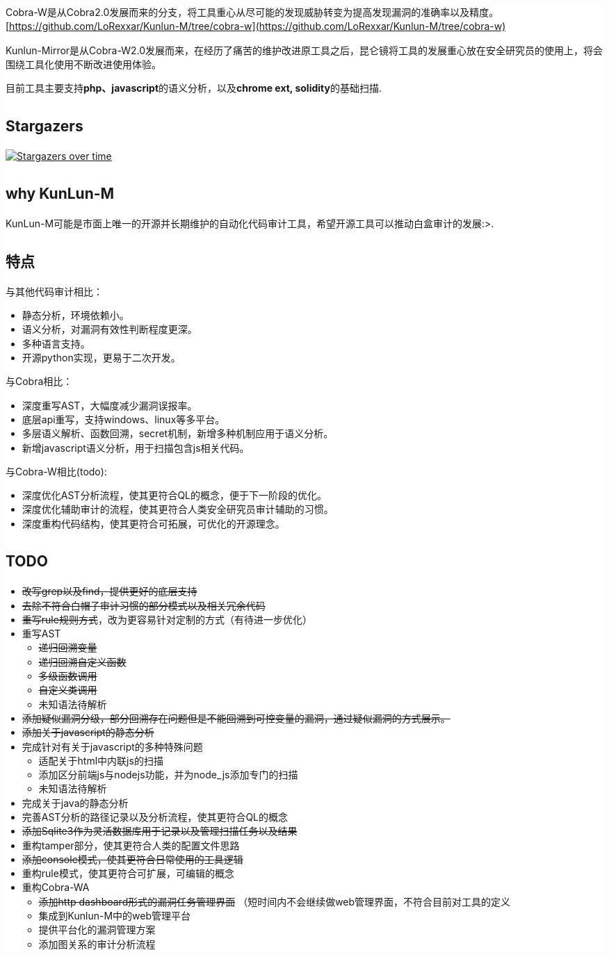 Cobra-W是从Cobra2.0发展而来的分支，将工具重心从尽可能的发现威胁转变为提高发现漏洞的准确率以及精度。
[https://github.com/LoRexxar/Kunlun-M/tree/cobra-w](https://github.com/LoRexxar/Kunlun-M/tree/cobra-w)

Kunlun-Mirror是从Cobra-W2.0发展而来，在经历了痛苦的维护改进原工具之后，昆仑镜将工具的发展重心放在安全研究员的使用上，将会围绕工具化使用不断改进使用体验。

目前工具主要支持**php、javascript**的语义分析，以及**chrome ext, solidity**的基础扫描.

## Stargazers 

[![Stargazers over time](https://starchart.cc/LoRexxar/Kunlun-M.svg)](https://starchart.cc/LoRexxar/Kunlun-M)

## why KunLun-M

KunLun-M可能是市面上唯一的开源并长期维护的自动化代码审计工具，希望开源工具可以推动白盒审计的发展:>.

## 特点

与其他代码审计相比：
- 静态分析，环境依赖小。
- 语义分析，对漏洞有效性判断程度更深。
- 多种语言支持。
- 开源python实现，更易于二次开发。

与Cobra相比：
- 深度重写AST，大幅度减少漏洞误报率。
- 底层api重写，支持windows、linux等多平台。
- 多层语义解析、函数回溯，secret机制，新增多种机制应用于语义分析。
- 新增javascript语义分析，用于扫描包含js相关代码。

与Cobra-W相比(todo):
- 深度优化AST分析流程，使其更符合QL的概念，便于下一阶段的优化。
- 深度优化辅助审计的流程，使其更符合人类安全研究员审计辅助的习惯。
- 深度重构代码结构，使其更符合可拓展，可优化的开源理念。

## TODO
- <del>改写grep以及find，提供更好的底层支持</del>
- <del>去除不符合白帽子审计习惯的部分模式以及相关冗余代码</del>
- <del>重写rule规则方式</del>，改为更容易针对定制的方式（有待进一步优化）
- 重写AST
    - <del>递归回溯变量</del>
    - <del>递归回溯自定义函数</del>
    - <del>多级函数调用</del>
    - <del>自定义类调用</del>
    - 未知语法待解析
- <del>添加疑似漏洞分级，部分回溯存在问题但是不能回溯到可控变量的漏洞，通过疑似漏洞的方式展示。</del>
- <del>添加关于javascript的静态分析</del>
- 完成针对有关于javascript的多种特殊问题
    - 适配关于html中内联js的扫描
    - 添加区分前端js与nodejs功能，并为node_js添加专门的扫描
    - 未知语法待解析
- 完成关于java的静态分析
- 完善AST分析的路径记录以及分析流程，使其更符合QL的概念
- <del>添加Sqlite3作为灵活数据库用于记录以及管理扫描任务以及结果</del>
- 重构tamper部分，使其更符合人类的配置文件思路
- <del>添加console模式，使其更符合日常使用的工具逻辑</del>
- 重构rule模式，使其更符合可扩展，可编辑的概念
- 重构Cobra-WA
    - <del>添加http dashboard形式的漏洞任务管理界面</del> （短时间内不会继续做web管理界面，不符合目前对工具的定义
    - 集成到Kunlun-M中的web管理平台
    - 提供平台化的漏洞管理方案
    - 添加图关系的审计分析流程
